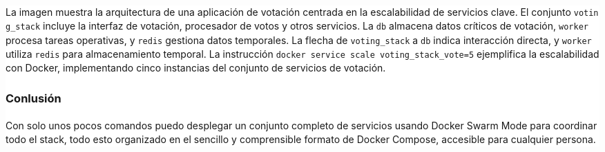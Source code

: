 La imagen muestra la arquitectura de una aplicación de votación centrada en la escalabilidad de servicios clave. El conjunto `voting_stack` incluye la interfaz de votación, procesador de votos y otros servicios. La `db` almacena datos críticos de votación, `worker` procesa tareas operativas, y `redis` gestiona datos temporales. La flecha de `voting_stack` a `db` indica interacción directa, y `worker` utiliza `redis` para almacenamiento temporal. La instrucción `docker service scale voting_stack_vote=5` ejemplifica la escalabilidad con Docker, implementando cinco instancias del conjunto de servicios de votación.

### Conlusión
Con solo unos pocos comandos puedo desplegar un conjunto completo de servicios usando Docker Swarm Mode para coordinar todo el stack, todo esto organizado en el sencillo y comprensible formato de Docker Compose, accesible para cualquier persona.

